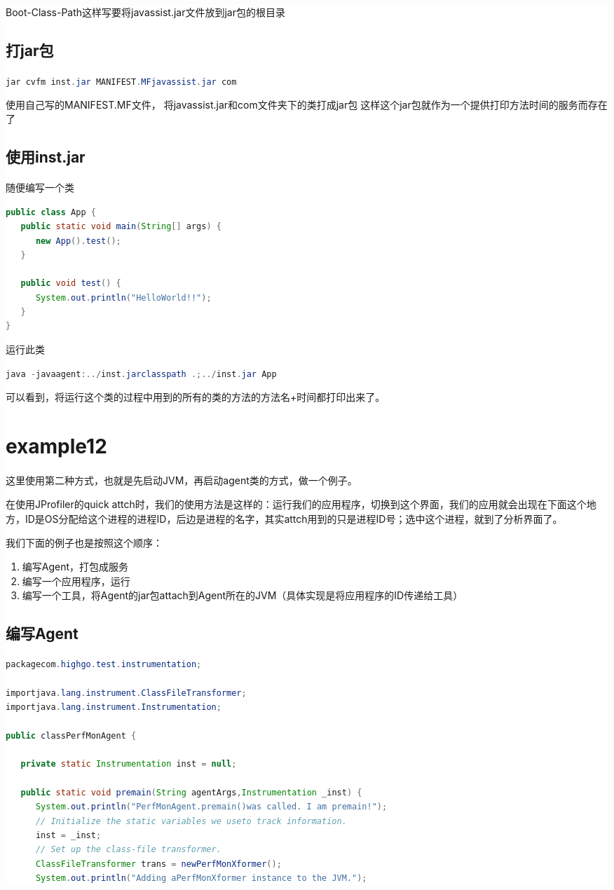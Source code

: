 Boot-Class-Path这样写要将javassist.jar文件放到jar包的根目录

## 打jar包

``` java
jar cvfm inst.jar MANIFEST.MFjavassist.jar com
```

使用自己写的MANIFEST.MF文件，
将javassist.jar和com文件夹下的类打成jar包
这样这个jar包就作为一个提供打印方法时间的服务而存在了

## 使用inst.jar
随便编写一个类

``` java
public class App {
   public static void main(String[] args) {
      new App().test();
   }
 
   public void test() {
      System.out.println("HelloWorld!!");
   }
}
```

运行此类

``` java
java -javaagent:../inst.jarclasspath .;../inst.jar App
```

可以看到，将运行这个类的过程中用到的所有的类的方法的方法名+时间都打印出来了。

# example12
这里使用第二种方式，也就是先启动JVM，再启动agent类的方式，做一个例子。

在使用JProfiler的quick attch时，我们的使用方法是这样的：运行我们的应用程序，切换到这个界面，我们的应用就会出现在下面这个地方，ID是OS分配给这个进程的进程ID，后边是进程的名字，其实attch用到的只是进程ID号；选中这个进程，就到了分析界面了。


我们下面的例子也是按照这个顺序：

1. 编写Agent，打包成服务
2. 编写一个应用程序，运行
3. 编写一个工具，将Agent的jar包attach到Agent所在的JVM（具体实现是将应用程序的ID传递给工具）

## 编写Agent

``` java classPerfMonAgent
packagecom.highgo.test.instrumentation;
 
importjava.lang.instrument.ClassFileTransformer;
importjava.lang.instrument.Instrumentation;
 
public classPerfMonAgent {
 
   private static Instrumentation inst = null;
 
   public static void premain(String agentArgs,Instrumentation _inst) {
      System.out.println("PerfMonAgent.premain()was called. I am premain!");
      // Initialize the static variables we useto track information.
      inst = _inst;
      // Set up the class-file transformer.
      ClassFileTransformer trans = newPerfMonXformer();
      System.out.println("Adding aPerfMonXformer instance to the JVM.");
```